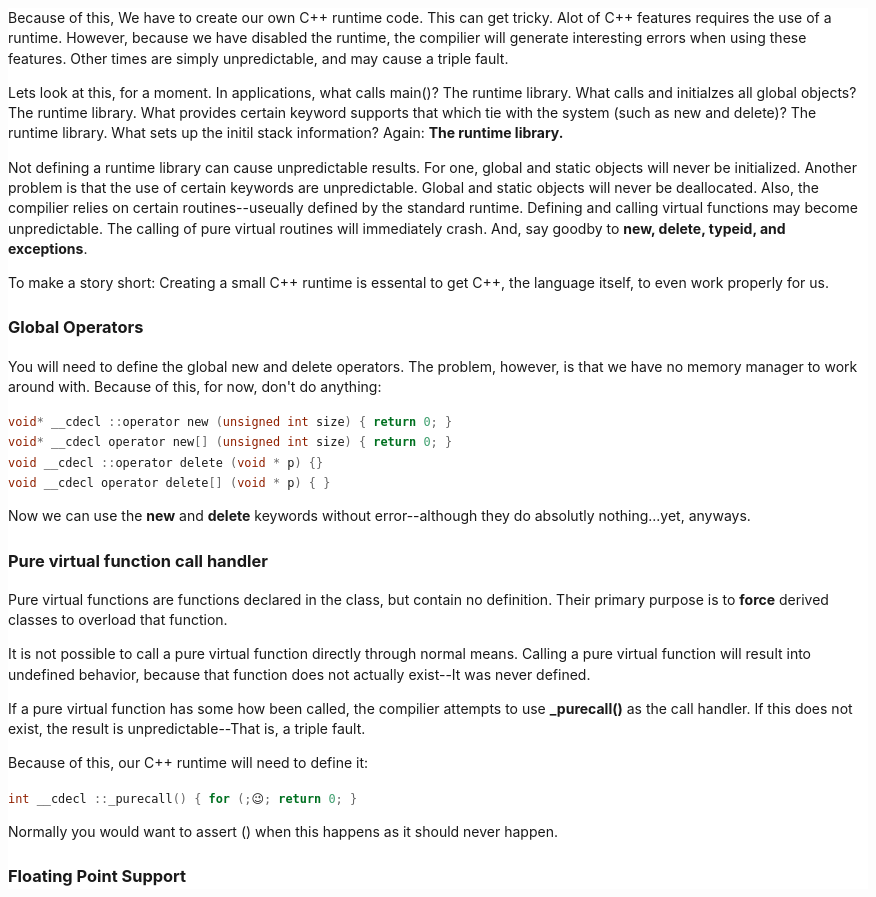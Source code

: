 Because of this, We have to create our own C++ runtime code. This can get tricky. Alot of C++ features requires the use of a runtime. However, because we have disabled the runtime, the compilier will generate interesting errors when using these features. Other times are simply unpredictable, and may cause a triple fault.

Lets look at this, for a moment. In applications, what calls main()? The runtime library. What calls and initialzes all global objects? The runtime library. What provides certain keyword supports that which tie with the system (such as new and delete)? The runtime library. What sets up the initil stack information? Again: **The runtime library.**

Not defining a runtime library can cause unpredictable results. For one, global and static objects will never be initialized. Another problem is that the use of certain keywords are unpredictable. Global and static objects will never be deallocated. Also, the compilier relies on certain routines--useually defined by the standard runtime. Defining and calling virtual functions may become unpredictable. The calling of pure virtual routines will immediately crash. And, say goodby to **new, delete, typeid, and exceptions**.

To make a story short: Creating a small C++ runtime is essental to get C++, the language itself, to even work properly for us.

### Global Operators

You will need to define the global new and delete operators. The problem, however, is that we have no memory manager to work around with. Because of this, for now, don't do anything:

```c
void* __cdecl ::operator new (unsigned int size) { return 0; }
void* __cdecl operator new[] (unsigned int size) { return 0; }
void __cdecl ::operator delete (void * p) {}
void __cdecl operator delete[] (void * p) { }
```

Now we can use the **new** and **delete** keywords without error--although they do absolutly nothing...yet, anyways.

### Pure virtual function call handler

Pure virtual functions are functions declared in the class, but contain no definition. Their primary purpose is to **force** derived classes to overload that function.

It is not possible to call a pure virtual function directly through normal means. Calling a pure virtual function will result into undefined behavior, because that function does not actually exist--It was never defined.

If a pure virtual function has some how been called, the compilier attempts to use **_purecall()** as the call handler. If this does not exist, the result is unpredictable--That is, a triple fault.

Because of this, our C++ runtime will need to define it:

```c
int __cdecl ::_purecall() { for (;😉; return 0; }
```

Normally you would want to assert () when this happens as it should never happen.

### Floating Point Support
